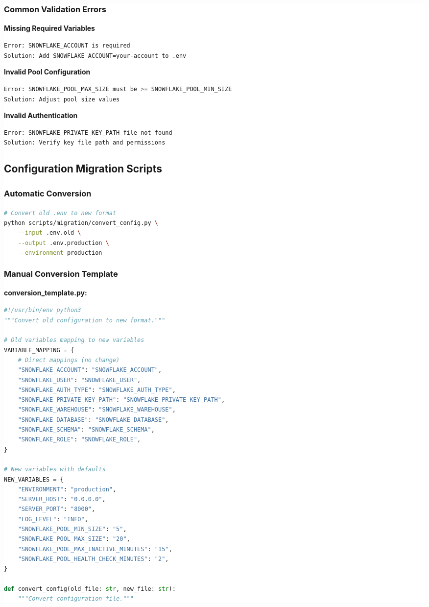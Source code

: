 ### Common Validation Errors

**Missing Required Variables**
```bash
Error: SNOWFLAKE_ACCOUNT is required
Solution: Add SNOWFLAKE_ACCOUNT=your-account to .env
```

**Invalid Pool Configuration**  
```bash
Error: SNOWFLAKE_POOL_MAX_SIZE must be >= SNOWFLAKE_POOL_MIN_SIZE
Solution: Adjust pool size values
```

**Invalid Authentication**
```bash
Error: SNOWFLAKE_PRIVATE_KEY_PATH file not found
Solution: Verify key file path and permissions
```

## Configuration Migration Scripts

### Automatic Conversion
```bash
# Convert old .env to new format
python scripts/migration/convert_config.py \
    --input .env.old \
    --output .env.production \
    --environment production
```

### Manual Conversion Template

**conversion_template.py:**
```python
#!/usr/bin/env python3
"""Convert old configuration to new format."""

# Old variables mapping to new variables
VARIABLE_MAPPING = {
    # Direct mappings (no change)
    "SNOWFLAKE_ACCOUNT": "SNOWFLAKE_ACCOUNT",
    "SNOWFLAKE_USER": "SNOWFLAKE_USER",
    "SNOWFLAKE_AUTH_TYPE": "SNOWFLAKE_AUTH_TYPE",
    "SNOWFLAKE_PRIVATE_KEY_PATH": "SNOWFLAKE_PRIVATE_KEY_PATH",
    "SNOWFLAKE_WAREHOUSE": "SNOWFLAKE_WAREHOUSE",
    "SNOWFLAKE_DATABASE": "SNOWFLAKE_DATABASE", 
    "SNOWFLAKE_SCHEMA": "SNOWFLAKE_SCHEMA",
    "SNOWFLAKE_ROLE": "SNOWFLAKE_ROLE",
}

# New variables with defaults
NEW_VARIABLES = {
    "ENVIRONMENT": "production",
    "SERVER_HOST": "0.0.0.0",
    "SERVER_PORT": "8000",
    "LOG_LEVEL": "INFO",
    "SNOWFLAKE_POOL_MIN_SIZE": "5",
    "SNOWFLAKE_POOL_MAX_SIZE": "20",
    "SNOWFLAKE_POOL_MAX_INACTIVE_MINUTES": "15",
    "SNOWFLAKE_POOL_HEALTH_CHECK_MINUTES": "2",
}

def convert_config(old_file: str, new_file: str):
    """Convert configuration file."""
```
